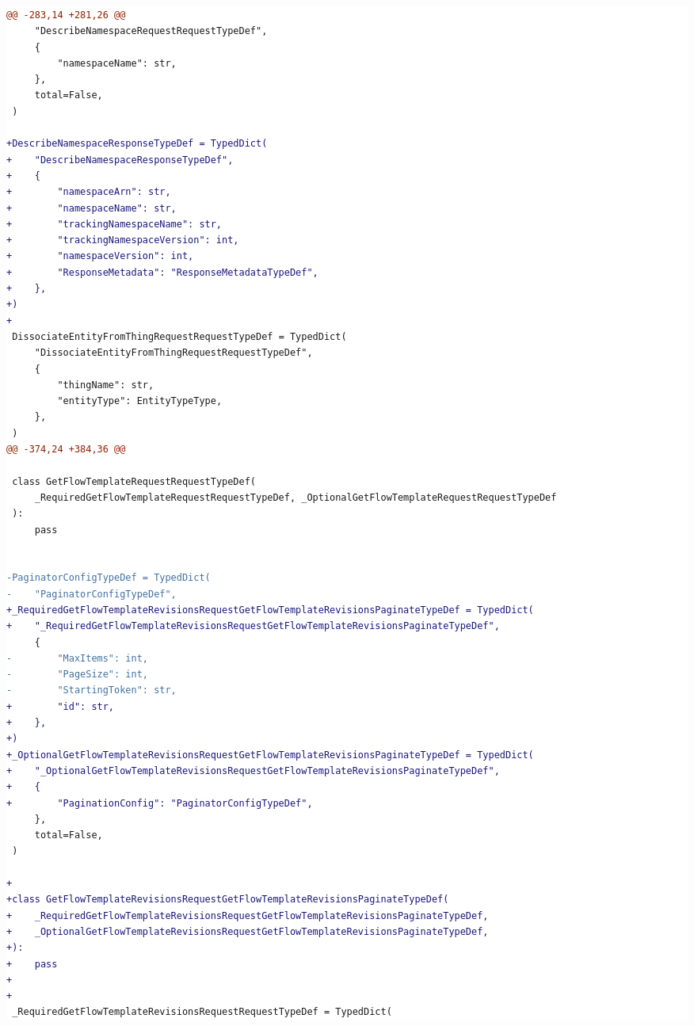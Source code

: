 ```diff
@@ -283,14 +281,26 @@
     "DescribeNamespaceRequestRequestTypeDef",
     {
         "namespaceName": str,
     },
     total=False,
 )
 
+DescribeNamespaceResponseTypeDef = TypedDict(
+    "DescribeNamespaceResponseTypeDef",
+    {
+        "namespaceArn": str,
+        "namespaceName": str,
+        "trackingNamespaceName": str,
+        "trackingNamespaceVersion": int,
+        "namespaceVersion": int,
+        "ResponseMetadata": "ResponseMetadataTypeDef",
+    },
+)
+
 DissociateEntityFromThingRequestRequestTypeDef = TypedDict(
     "DissociateEntityFromThingRequestRequestTypeDef",
     {
         "thingName": str,
         "entityType": EntityTypeType,
     },
 )
@@ -374,24 +384,36 @@
 
 class GetFlowTemplateRequestRequestTypeDef(
     _RequiredGetFlowTemplateRequestRequestTypeDef, _OptionalGetFlowTemplateRequestRequestTypeDef
 ):
     pass
 
 
-PaginatorConfigTypeDef = TypedDict(
-    "PaginatorConfigTypeDef",
+_RequiredGetFlowTemplateRevisionsRequestGetFlowTemplateRevisionsPaginateTypeDef = TypedDict(
+    "_RequiredGetFlowTemplateRevisionsRequestGetFlowTemplateRevisionsPaginateTypeDef",
     {
-        "MaxItems": int,
-        "PageSize": int,
-        "StartingToken": str,
+        "id": str,
+    },
+)
+_OptionalGetFlowTemplateRevisionsRequestGetFlowTemplateRevisionsPaginateTypeDef = TypedDict(
+    "_OptionalGetFlowTemplateRevisionsRequestGetFlowTemplateRevisionsPaginateTypeDef",
+    {
+        "PaginationConfig": "PaginatorConfigTypeDef",
     },
     total=False,
 )
 
+
+class GetFlowTemplateRevisionsRequestGetFlowTemplateRevisionsPaginateTypeDef(
+    _RequiredGetFlowTemplateRevisionsRequestGetFlowTemplateRevisionsPaginateTypeDef,
+    _OptionalGetFlowTemplateRevisionsRequestGetFlowTemplateRevisionsPaginateTypeDef,
+):
+    pass
+
+
 _RequiredGetFlowTemplateRevisionsRequestRequestTypeDef = TypedDict(
```